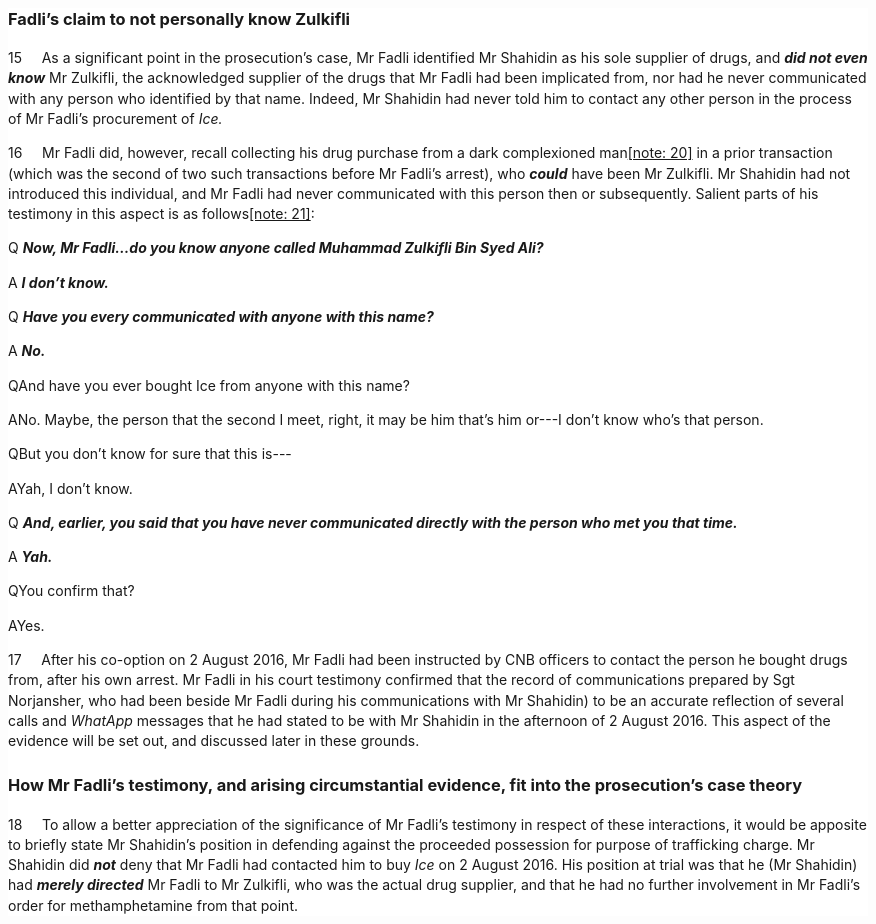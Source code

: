   
  

### Fadli’s claim to not personally know Zulkifli

15     As a significant point in the prosecution’s case, Mr Fadli identified Mr Shahidin as his sole supplier of drugs, and **_did not even know_** Mr Zulkifli, the acknowledged supplier of the drugs that Mr Fadli had been implicated from, nor had he never communicated with any person who identified by that name. Indeed, Mr Shahidin had never told him to contact any other person in the process of Mr Fadli’s procurement of _Ice._

16     Mr Fadli did, however, recall collecting his drug purchase from a dark complexioned man[\[note: 20\]](#Ftn_20) in a prior transaction (which was the second of two such transactions before Mr Fadli’s arrest), who **_could_** have been Mr Zulkifli. Mr Shahidin had not introduced this individual, and Mr Fadli had never communicated with this person then or subsequently. Salient parts of his testimony in this aspect is as follows[\[note: 21\]](#Ftn_21):

Q **_Now, Mr Fadli…do you know anyone called Muhammad Zulkifli Bin Syed Ali?_**

A **_I don’t know._**

Q **_Have you every communicated with anyone with this name?_**

A **_No._**

QAnd have you ever bought Ice from anyone with this name?

ANo. Maybe, the person that the second I meet, right, it may be him that’s him or---I don’t know who’s that person.

QBut you don’t know for sure that this is---

AYah, I don’t know.

Q **_And, earlier, you said that you have never communicated directly with the person who met you that time._**

A **_Yah._**

QYou confirm that?

AYes.

17     After his co-option on 2 August 2016, Mr Fadli had been instructed by CNB officers to contact the person he bought drugs from, after his own arrest. Mr Fadli in his court testimony confirmed that the record of communications prepared by Sgt Norjansher, who had been beside Mr Fadli during his communications with Mr Shahidin) to be an accurate reflection of several calls and _WhatApp_ messages that he had stated to be with Mr Shahidin in the afternoon of 2 August 2016. This aspect of the evidence will be set out, and discussed later in these grounds.

### How Mr Fadli’s testimony, and arising circumstantial evidence, fit into the prosecution’s case theory

18     To allow a better appreciation of the significance of Mr Fadli’s testimony in respect of these interactions, it would be apposite to briefly state Mr Shahidin’s position in defending against the proceeded possession for purpose of trafficking charge. Mr Shahidin did **_not_** deny that Mr Fadli had contacted him to buy _Ice_ on 2 August 2016. His position at trial was that he (Mr Shahidin) had **_merely directed_** Mr Fadli to Mr Zulkifli, who was the actual drug supplier, and that he had no further involvement in Mr Fadli’s order for methamphetamine from that point.
